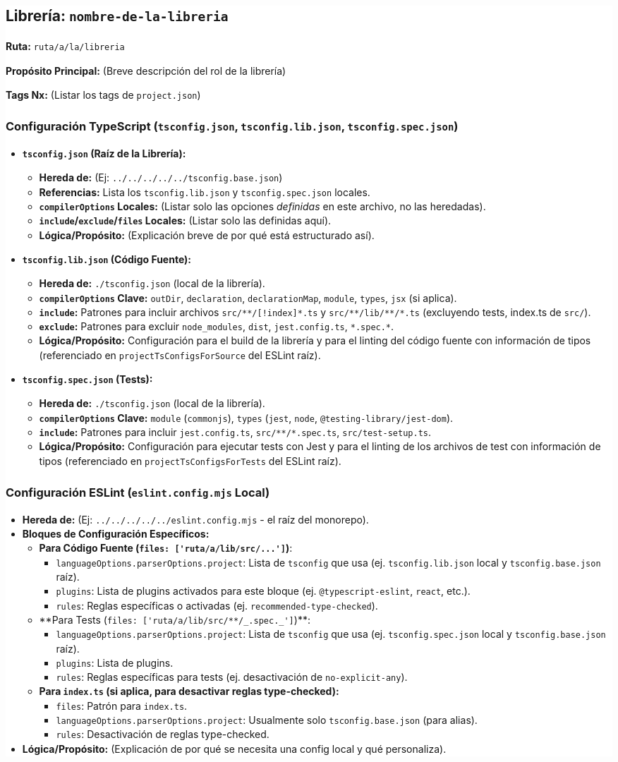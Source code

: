 ## Librería: `nombre-de-la-libreria`

**Ruta:** `ruta/a/la/libreria`

**Propósito Principal:** (Breve descripción del rol de la librería)

**Tags Nx:** (Listar los tags de `project.json`)

### Configuración TypeScript (`tsconfig.json`, `tsconfig.lib.json`, `tsconfig.spec.json`)

- **`tsconfig.json` (Raíz de la Librería):**

  - **Hereda de:** (Ej: `../../../../../tsconfig.base.json`)
  - **Referencias:** Lista los `tsconfig.lib.json` y `tsconfig.spec.json` locales.
  - **`compilerOptions` Locales:** (Listar solo las opciones _definidas_ en este archivo, no las heredadas).
  - **`include`/`exclude`/`files` Locales:** (Listar solo las definidas aquí).
  - **Lógica/Propósito:** (Explicación breve de por qué está estructurado así).

- **`tsconfig.lib.json` (Código Fuente):**

  - **Hereda de:** `./tsconfig.json` (local de la librería).
  - **`compilerOptions` Clave:** `outDir`, `declaration`, `declarationMap`, `module`, `types`, `jsx` (si aplica).
  - **`include`:** Patrones para incluir archivos `src/**/[!index]*.ts` y `src/**/lib/**/*.ts` (excluyendo tests, index.ts de `src/`).
  - **`exclude`:** Patrones para excluir `node_modules`, `dist`, `jest.config.ts`, `*.spec.*`.
  - **Lógica/Propósito:** Configuración para el build de la librería y para el linting del código fuente con información de tipos (referenciado en `projectTsConfigsForSource` del ESLint raíz).

- **`tsconfig.spec.json` (Tests):**
  - **Hereda de:** `./tsconfig.json` (local de la librería).
  - **`compilerOptions` Clave:** `module` (`commonjs`), `types` (`jest`, `node`, `@testing-library/jest-dom`).
  - **`include`:** Patrones para incluir `jest.config.ts`, `src/**/*.spec.ts`, `src/test-setup.ts`.
  - **Lógica/Propósito:** Configuración para ejecutar tests con Jest y para el linting de los archivos de test con información de tipos (referenciado en `projectTsConfigsForTests` del ESLint raíz).

### Configuración ESLint (`eslint.config.mjs` Local)

- **Hereda de:** (Ej: `../../../../../eslint.config.mjs` - el raíz del monorepo).
- **Bloques de Configuración Específicos:**
  - **Para Código Fuente (`files: ['ruta/a/lib/src/...']`)**:
    - `languageOptions.parserOptions.project`: Lista de `tsconfig` que usa (ej. `tsconfig.lib.json` local y `tsconfig.base.json` raíz).
    - `plugins`: Lista de plugins activados para este bloque (ej. `@typescript-eslint`, `react`, etc.).
    - `rules`: Reglas específicas o activadas (ej. `recommended-type-checked`).
  - **Para Tests (`files: ['ruta/a/lib/src/**/_.spec._']`)\*\*:
    - `languageOptions.parserOptions.project`: Lista de `tsconfig` que usa (ej. `tsconfig.spec.json` local y `tsconfig.base.json` raíz).
    - `plugins`: Lista de plugins.
    - `rules`: Reglas específicas para tests (ej. desactivación de `no-explicit-any`).
  - **Para `index.ts` (si aplica, para desactivar reglas type-checked):**
    - `files`: Patrón para `index.ts`.
    - `languageOptions.parserOptions.project`: Usualmente solo `tsconfig.base.json` (para alias).
    - `rules`: Desactivación de reglas type-checked.
- **Lógica/Propósito:** (Explicación de por qué se necesita una config local y qué personaliza).
